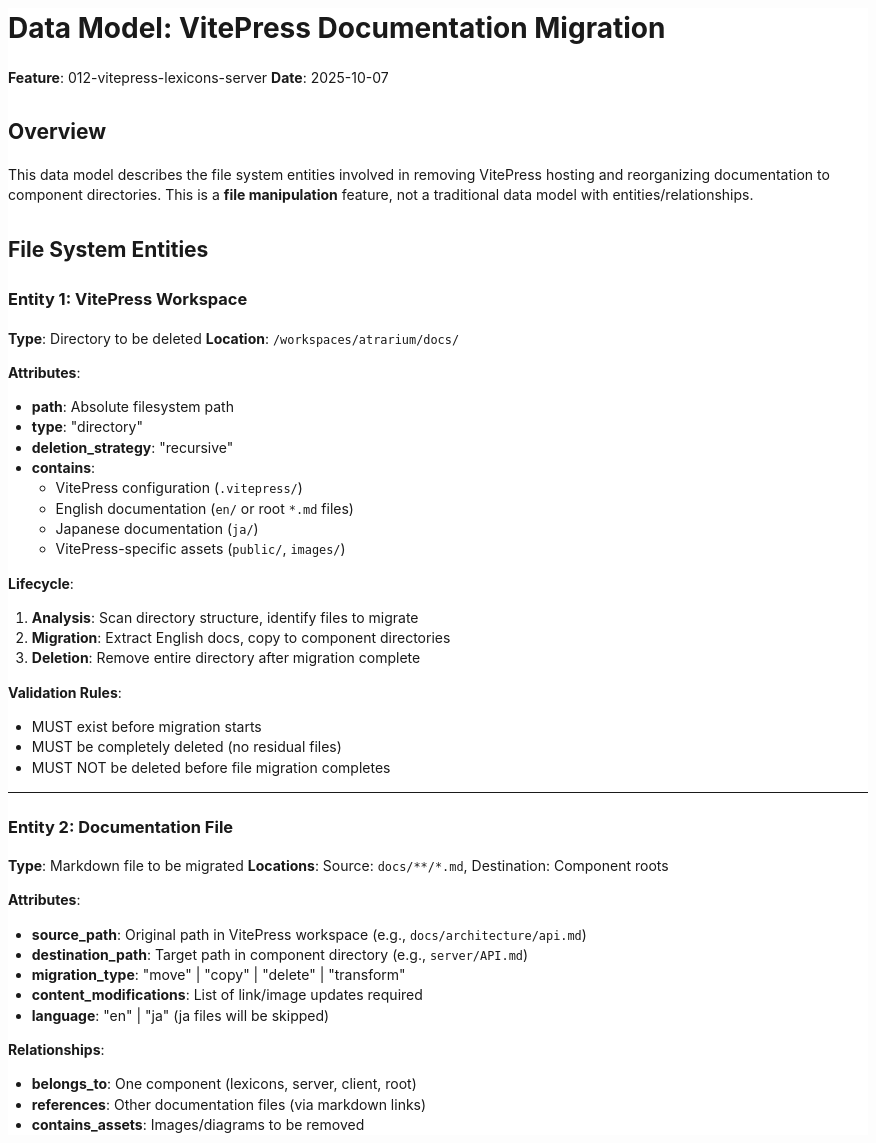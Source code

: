 # Data Model: VitePress Documentation Migration

**Feature**: 012-vitepress-lexicons-server
**Date**: 2025-10-07

## Overview

This data model describes the file system entities involved in removing VitePress hosting and reorganizing documentation to component directories. This is a **file manipulation** feature, not a traditional data model with entities/relationships.

## File System Entities

### Entity 1: VitePress Workspace
**Type**: Directory to be deleted
**Location**: `/workspaces/atrarium/docs/`

**Attributes**:
- **path**: Absolute filesystem path
- **type**: "directory"
- **deletion_strategy**: "recursive"
- **contains**:
  - VitePress configuration (`.vitepress/`)
  - English documentation (`en/` or root `*.md` files)
  - Japanese documentation (`ja/`)
  - VitePress-specific assets (`public/`, `images/`)

**Lifecycle**:
1. **Analysis**: Scan directory structure, identify files to migrate
2. **Migration**: Extract English docs, copy to component directories
3. **Deletion**: Remove entire directory after migration complete

**Validation Rules**:
- MUST exist before migration starts
- MUST be completely deleted (no residual files)
- MUST NOT be deleted before file migration completes

---

### Entity 2: Documentation File
**Type**: Markdown file to be migrated
**Locations**: Source: `docs/**/*.md`, Destination: Component roots

**Attributes**:
- **source_path**: Original path in VitePress workspace (e.g., `docs/architecture/api.md`)
- **destination_path**: Target path in component directory (e.g., `server/API.md`)
- **migration_type**: "move" | "copy" | "delete" | "transform"
- **content_modifications**: List of link/image updates required
- **language**: "en" | "ja" (ja files will be skipped)

**Relationships**:
- **belongs_to**: One component (lexicons, server, client, root)
- **references**: Other documentation files (via markdown links)
- **contains_assets**: Images/diagrams to be removed
